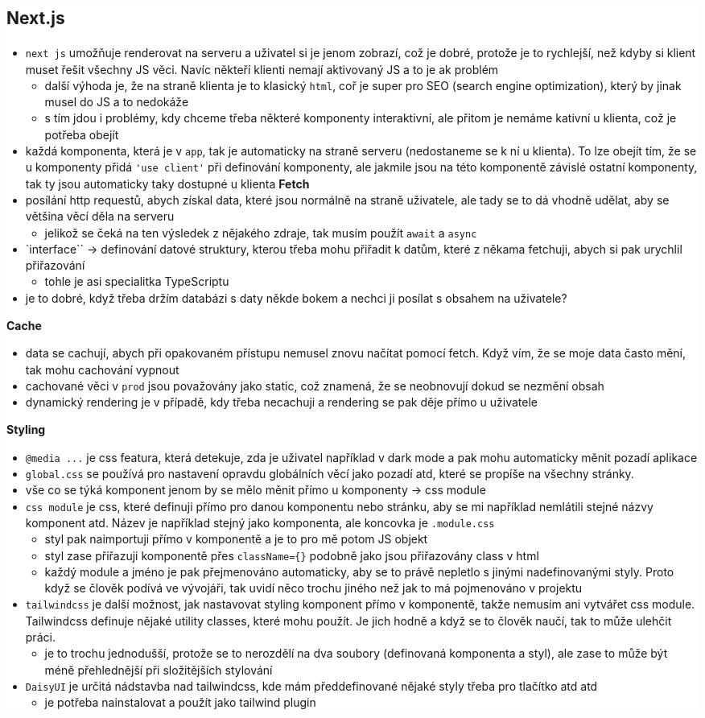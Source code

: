 ## Next.js
* `next js` umožňuje renderovat na serveru a uživatel si je jenom zobrazí, což je dobré, protože je to rychlejší, než kdyby si klient muset řešit všechny JS věci. Navíc někteří klienti nemají aktivovaný JS a to je ak problém
    * další výhoda je, že na straně klienta je to klasický `html`, coř je super pro SEO (search engine optimization), který by jinak musel do JS a to nedokáže
    * s tím jdou i problémy, kdy chceme třeba některé komponenty interaktivní, ale přitom je nemáme kativní u klienta, což je potřeba obejít
* každá komponenta, která je v `app`, tak je automaticky na straně serveru (nedostaneme se k ní u klienta). To lze obejít tím, že se u komponenty přidá `'use client'` při definování komponenty, ale jakmile jsou na této komponentě závislé ostatní komponenty, tak ty jsou automaticky taky dostupné u klienta
**Fetch**
* posílání http requestů, abych získal data, které jsou normálně na straně uživatele, ale tady se to dá vhodně udělat, aby se většina věcí děla na serveru
    * jelikož se čeká na ten výsledek z nějakého zdraje, tak musím použít `await` a `async`
* `interface`` -> definování datové struktury, kterou třeba mohu přiřadit k datům, které z někama fetchuji, abych si pak urychlil přiřazování
    * tohle je asi specialitka TypeScriptu
* je to dobré, když třeba držím databázi s daty někde bokem a nechci ji posílat s obsahem na uživatele?

**Cache**
* data se cachují, abych při opakovaném přístupu nemusel znovu načítat pomocí fetch. Když vím, že se moje data často mění, tak mohu cachování vypnout
* cachované věci v `prod` jsou považovány jako static, což znamená, že se neobnovují dokud se nezmění obsah
* dynamický rendering je v případě, kdy třeba necachuji a rendering se pak děje přímo u uživatele

**Styling**
* `@media ...` je css featura, která detekuje, zda je uživatel například v dark mode a pak mohu automaticky měnit pozadí aplikace
* `global.css` se používá pro nastavení opravdu globálních věcí jako pozadí atd, které se propíše na všechny stránky.
* vše co se týká komponent jenom by se mělo měnit přímo u komponenty -> css module
* `css module` je css, které definuji přímo pro danou komponentu nebo stránku, aby se mi například nemlátili stejné názvy komponent atd. Název je například stejný jako komponenta, ale koncovka je `.module.css`
    * styl pak naimportuji přímo v komponentě a je to pro mě potom JS objekt
    * styl zase přiřazuji komponentě přes `className={}` podobně jako jsou přiřazovány class v html
    * každý module a jméno je pak přejmenováno automaticky, aby se to právě nepletlo s jinými nadefinovanými styly. Proto když se člověk podívá ve vývojáři, tak uvidí něco trochu jiného než jak to má pojmenováno v projektu
* `tailwindcss` je další možnost, jak nastavovat styling komponent přímo v komponentě, takže nemusím ani vytvářet css module. Tailwindcss definuje nějaké utility classes, které mohu použít. Je jich hodně a když se to člověk naučí, tak to může ulehčit práci.
    * je to trochu jednodušší, protože se to nerozdělí na dva soubory (definovaná komponenta a styl), ale zase to může být méně přehlednější při složitějších stylování
* `DaisyUI` je určitá nádstavba nad tailwindcss, kde mám předdefinované nějaké styly třeba pro tlačítko atd atd
    * je potřeba nainstalovat a použít jako tailwind plugin
